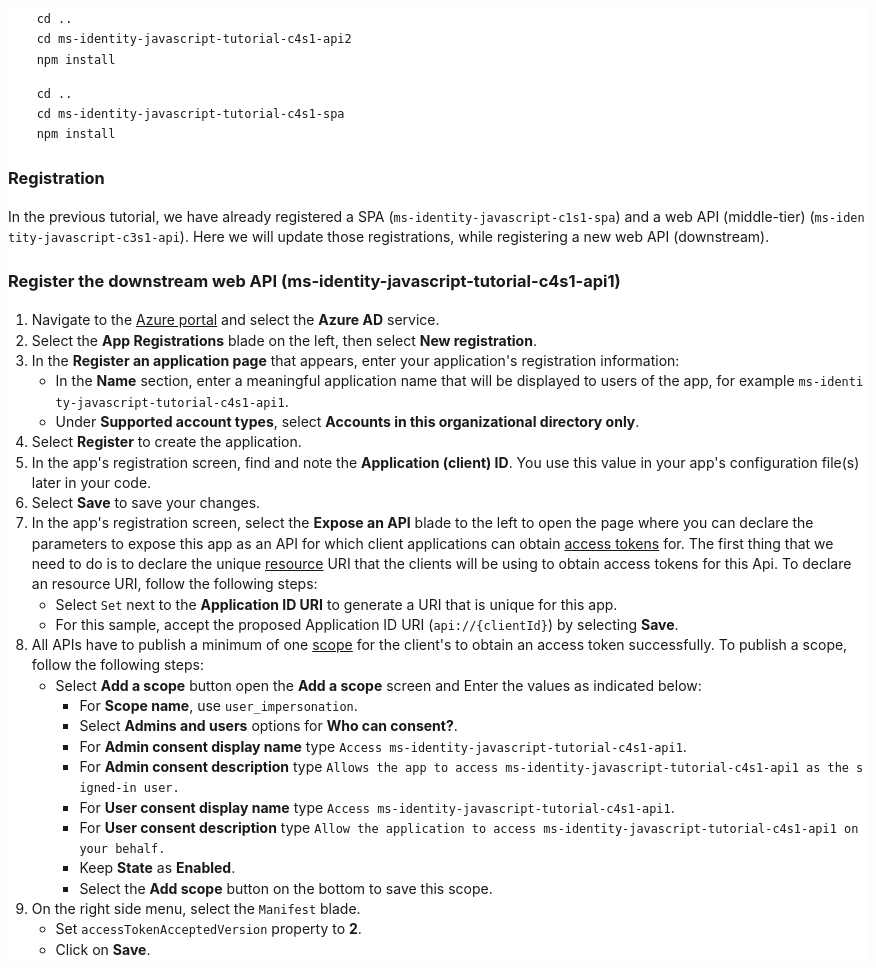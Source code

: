 ```console
    cd ..
    cd ms-identity-javascript-tutorial-c4s1-api2
    npm install
```

```console
    cd ..
    cd ms-identity-javascript-tutorial-c4s1-spa
    npm install
```

### Registration

In the previous tutorial, we have already registered a SPA (`ms-identity-javascript-c1s1-spa`) and a web API (middle-tier) (`ms-identity-javascript-c3s1-api`). Here we will update those registrations, while registering a new web API (downstream).

### Register the downstream web API (ms-identity-javascript-tutorial-c4s1-api1)

1. Navigate to the [Azure portal](https://portal.azure.com) and select the **Azure AD** service.
1. Select the **App Registrations** blade on the left, then select **New registration**.
1. In the **Register an application page** that appears, enter your application's registration information:
   - In the **Name** section, enter a meaningful application name that will be displayed to users of the app, for example `ms-identity-javascript-tutorial-c4s1-api1`.
   - Under **Supported account types**, select **Accounts in this organizational directory only**.
1. Select **Register** to create the application.
1. In the app's registration screen, find and note the **Application (client) ID**. You use this value in your app's configuration file(s) later in your code.
1. Select **Save** to save your changes.
1. In the app's registration screen, select the **Expose an API** blade to the left to open the page where you can declare the parameters to expose this app as an API for which client applications can obtain [access tokens](https://docs.microsoft.com/azure/active-directory/develop/access-tokens) for.
The first thing that we need to do is to declare the unique [resource](https://docs.microsoft.com/azure/active-directory/develop/v2-oauth2-auth-code-flow) URI that the clients will be using to obtain access tokens for this Api. To declare an resource URI, follow the following steps:
   - Select `Set` next to the **Application ID URI** to generate a URI that is unique for this app.
   - For this sample, accept the proposed Application ID URI (`api://{clientId}`) by selecting **Save**.
1. All APIs have to publish a minimum of one [scope](https://docs.microsoft.com/azure/active-directory/develop/v2-oauth2-auth-code-flow#request-an-authorization-code) for the client's to obtain an access token successfully. To publish a scope, follow the following steps:
   - Select **Add a scope** button open the **Add a scope** screen and Enter the values as indicated below:
        - For **Scope name**, use `user_impersonation`.
        - Select **Admins and users** options for **Who can consent?**.
        - For **Admin consent display name** type `Access ms-identity-javascript-tutorial-c4s1-api1`.
        - For **Admin consent description** type `Allows the app to access ms-identity-javascript-tutorial-c4s1-api1 as the signed-in user.`
        - For **User consent display name** type `Access ms-identity-javascript-tutorial-c4s1-api1`.
        - For **User consent description** type `Allow the application to access ms-identity-javascript-tutorial-c4s1-api1 on your behalf.`
        - Keep **State** as **Enabled**.
        - Select the **Add scope** button on the bottom to save this scope.
1. On the right side menu, select the `Manifest` blade.
   - Set `accessTokenAcceptedVersion` property to **2**.
   - Click on **Save**.
